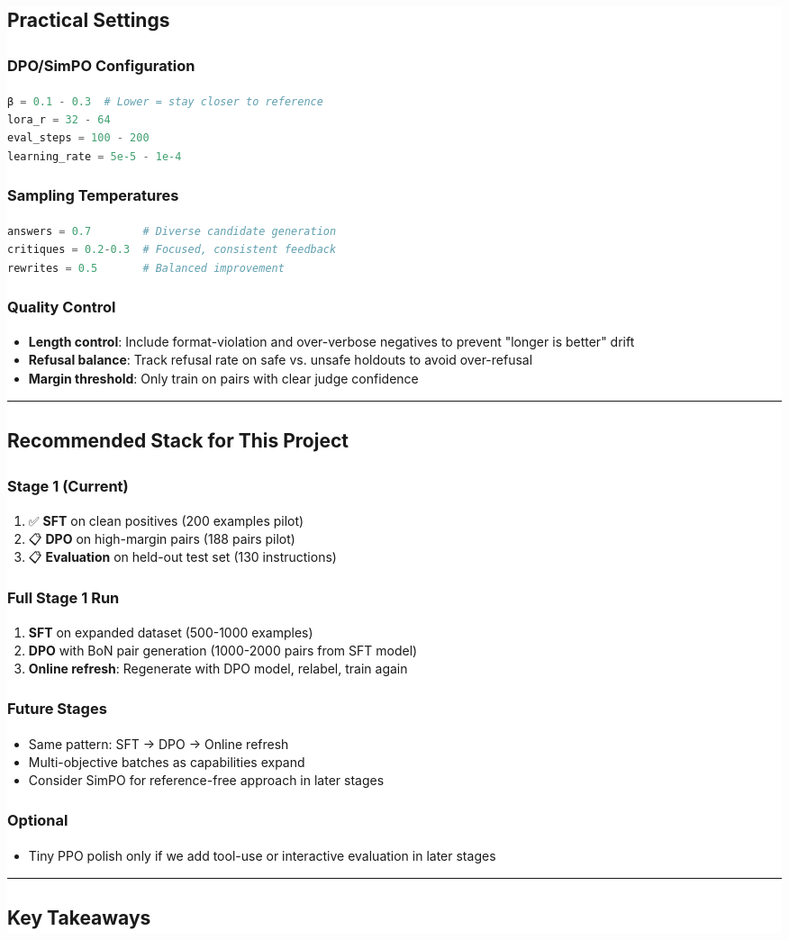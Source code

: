 ## Practical Settings

### DPO/SimPO Configuration
```python
β = 0.1 - 0.3  # Lower = stay closer to reference
lora_r = 32 - 64
eval_steps = 100 - 200
learning_rate = 5e-5 - 1e-4
```

### Sampling Temperatures
```python
answers = 0.7        # Diverse candidate generation
critiques = 0.2-0.3  # Focused, consistent feedback
rewrites = 0.5       # Balanced improvement
```

### Quality Control
- **Length control**: Include format-violation and over-verbose negatives to prevent "longer is better" drift
- **Refusal balance**: Track refusal rate on safe vs. unsafe holdouts to avoid over-refusal
- **Margin threshold**: Only train on pairs with clear judge confidence

---

## Recommended Stack for This Project

### Stage 1 (Current)
1. ✅ **SFT** on clean positives (200 examples pilot)
2. 📋 **DPO** on high-margin pairs (188 pairs pilot)
3. 📋 **Evaluation** on held-out test set (130 instructions)

### Full Stage 1 Run
1. **SFT** on expanded dataset (500-1000 examples)
2. **DPO** with BoN pair generation (1000-2000 pairs from SFT model)
3. **Online refresh**: Regenerate with DPO model, relabel, train again

### Future Stages
- Same pattern: SFT → DPO → Online refresh
- Multi-objective batches as capabilities expand
- Consider SimPO for reference-free approach in later stages

### Optional
- Tiny PPO polish only if we add tool-use or interactive evaluation in later stages

---

## Key Takeaways
